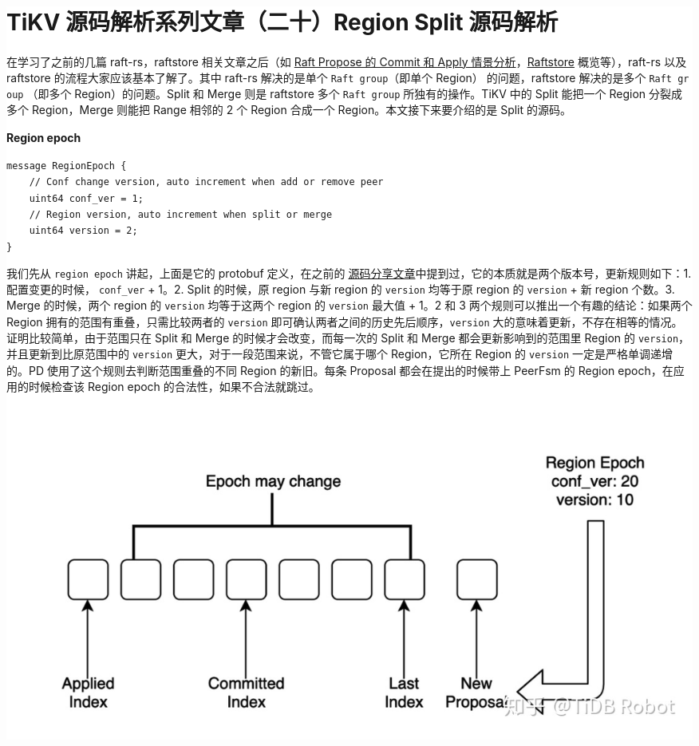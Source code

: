 # TiKV 源码解析系列文章（二十）Region Split 源码解析

在学习了之前的几篇 raft-rs，raftstore 相关文章之后（如 [Raft Propose 的 Commit 和 Apply 情景分析](https://link.zhihu.com/?target=http%3A//mp.weixin.qq.com/s%3F__biz%3DMzI3NDIxNTQyOQ%3D%3D%26mid%3D2247491106%26idx%3D1%26sn%3Dd0dc26ac591c565ccbbae4bc88096c9f%26chksm%3Deb163948dc61b05ea6ef97a4acf4e797badb4a906e6c47ef2a36404d0c9081f202a6778af39b%26scene%3D21%23wechat_redirect)，[Raftstore](https://link.zhihu.com/?target=http%3A//mp.weixin.qq.com/s%3F__biz%3DMzI3NDIxNTQyOQ%3D%3D%26mid%3D2247490714%26idx%3D1%26sn%3D6c9ba099f6faef95a58955b3a4e05e08%26chksm%3Deb163bf0dc61b2e6608e1f3261175bdceed4275903a6d53844461b627a0f3bd826d64fe7793b%26scene%3D21%23wechat_redirect) 概览等），raft-rs 以及 raftstore 的流程大家应该基本了解了。其中 raft-rs 解决的是单个 `Raft group`（即单个 Region） 的问题，raftstore 解决的是多个 `Raft group` （即多个 Region）的问题。Split 和 Merge 则是 raftstore 多个 `Raft group` 所独有的操作。TiKV 中的 Split 能把一个 Region 分裂成多个 Region，Merge 则能把 Range 相邻的 2 个 Region 合成一个 Region。本文接下来要介绍的是 Split 的源码。

  

**Region epoch**

  

```text
message RegionEpoch {
    // Conf change version, auto increment when add or remove peer
    uint64 conf_ver = 1;
    // Region version, auto increment when split or merge
    uint64 version = 2;
}
```

我们先从 `region epoch` 讲起，上面是它的 protobuf 定义，在之前的 [源码分享文章](https://link.zhihu.com/?target=http%3A//mp.weixin.qq.com/s%3F__biz%3DMzI3NDIxNTQyOQ%3D%3D%26mid%3D2247491106%26idx%3D1%26sn%3Dd0dc26ac591c565ccbbae4bc88096c9f%26chksm%3Deb163948dc61b05ea6ef97a4acf4e797badb4a906e6c47ef2a36404d0c9081f202a6778af39b%26scene%3D21%23wechat_redirect)中提到过，它的本质就是两个版本号，更新规则如下：1\. 配置变更的时候， `conf_ver` \+ 1。2. Split 的时候，原 region 与新 region 的 `version` 均等于原 region 的 `version` \+ 新 region 个数。3. Merge 的时候，两个 region 的 `version` 均等于这两个 region 的 `version` 最大值 \+ 1。2 和 3 两个规则可以推出一个有趣的结论：如果两个 Region 拥有的范围有重叠，只需比较两者的 `version` 即可确认两者之间的历史先后顺序，`version` 大的意味着更新，不存在相等的情况。证明比较简单，由于范围只在 Split 和 Merge 的时候才会改变，而每一次的 Split 和 Merge 都会更新影响到的范围里 Region 的 `version`，并且更新到比原范围中的 `version` 更大，对于一段范围来说，不管它属于哪个 Region，它所在 Region 的 `version` 一定是严格单调递增的。PD 使用了这个规则去判断范围重叠的不同 Region 的新旧。每条 Proposal 都会在提出的时候带上 PeerFsm 的 Region epoch，在应用的时候检查该 Region epoch 的合法性，如果不合法就跳过。

![](_v_images/20200913204718085_142839582.jpg)
